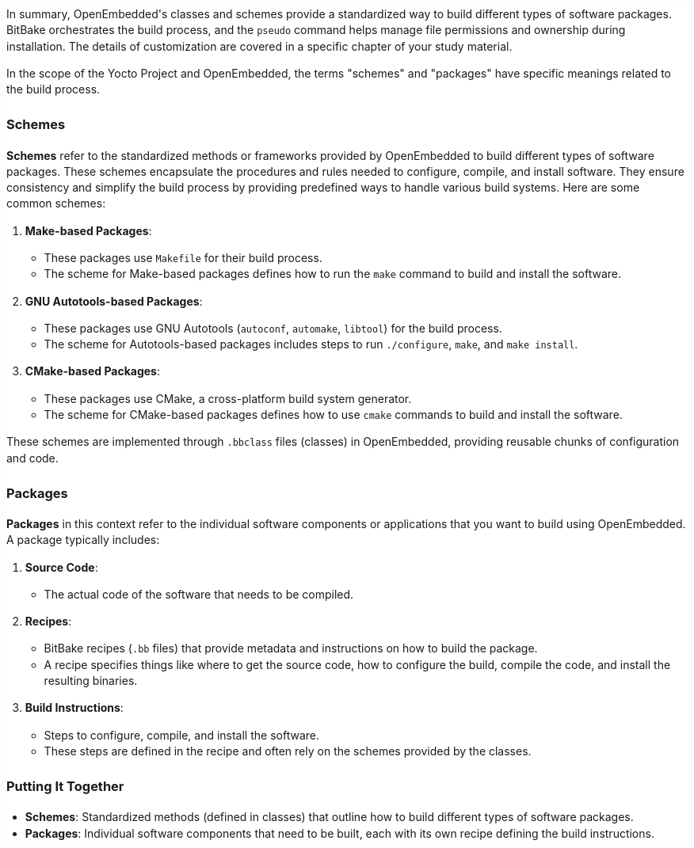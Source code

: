 In summary, OpenEmbedded's classes and schemes provide a standardized way to build different types of software packages. BitBake orchestrates the build process, and the `pseudo` command helps manage file permissions and ownership during installation. The details of customization are covered in a specific chapter of your study material.

In the scope of the Yocto Project and OpenEmbedded, the terms "schemes" and "packages" have specific meanings related to the build process.

### Schemes

**Schemes** refer to the standardized methods or frameworks provided by OpenEmbedded to build different types of software packages. These schemes encapsulate the procedures and rules needed to configure, compile, and install software. They ensure consistency and simplify the build process by providing predefined ways to handle various build systems. Here are some common schemes:

1. **Make-based Packages**:
   - These packages use `Makefile` for their build process.
   - The scheme for Make-based packages defines how to run the `make` command to build and install the software.

2. **GNU Autotools-based Packages**:
   - These packages use GNU Autotools (`autoconf`, `automake`, `libtool`) for the build process.
   - The scheme for Autotools-based packages includes steps to run `./configure`, `make`, and `make install`.

3. **CMake-based Packages**:
   - These packages use CMake, a cross-platform build system generator.
   - The scheme for CMake-based packages defines how to use `cmake` commands to build and install the software.

These schemes are implemented through `.bbclass` files (classes) in OpenEmbedded, providing reusable chunks of configuration and code.

### Packages

**Packages** in this context refer to the individual software components or applications that you want to build using OpenEmbedded. A package typically includes:

1. **Source Code**:
   - The actual code of the software that needs to be compiled.

2. **Recipes**:
   - BitBake recipes (`.bb` files) that provide metadata and instructions on how to build the package.
   - A recipe specifies things like where to get the source code, how to configure the build, compile the code, and install the resulting binaries.

3. **Build Instructions**:
   - Steps to configure, compile, and install the software.
   - These steps are defined in the recipe and often rely on the schemes provided by the classes.

### Putting It Together

- **Schemes**: Standardized methods (defined in classes) that outline how to build different types of software packages.
- **Packages**: Individual software components that need to be built, each with its own recipe defining the build instructions.

